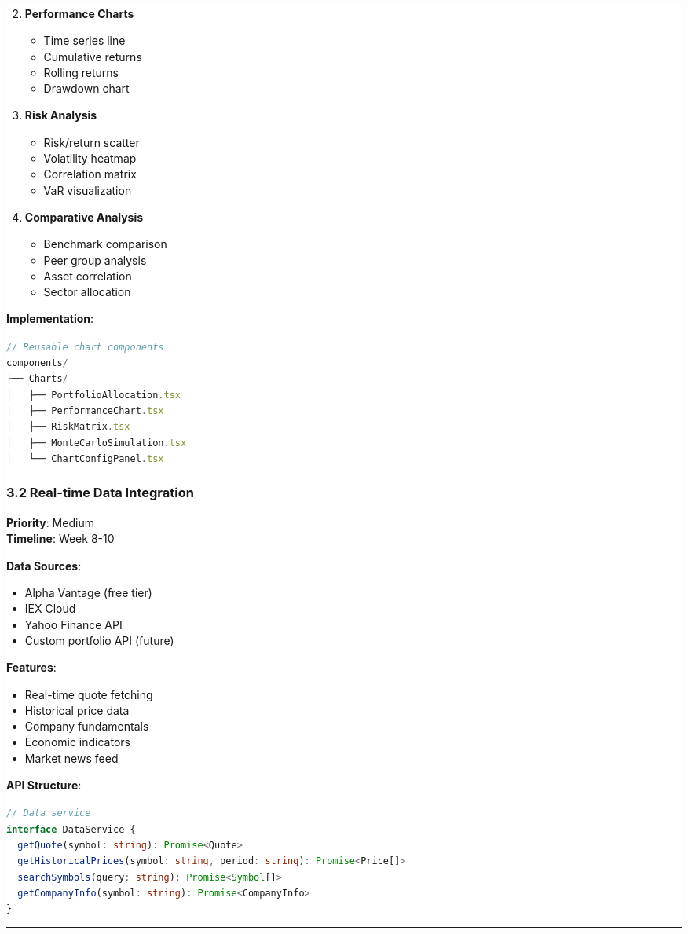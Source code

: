2. **Performance Charts**
   - Time series line
   - Cumulative returns
   - Rolling returns
   - Drawdown chart

3. **Risk Analysis**
   - Risk/return scatter
   - Volatility heatmap
   - Correlation matrix
   - VaR visualization

4. **Comparative Analysis**
   - Benchmark comparison
   - Peer group analysis
   - Asset correlation
   - Sector allocation

**Implementation**:
```typescript
// Reusable chart components
components/
├── Charts/
│   ├── PortfolioAllocation.tsx
│   ├── PerformanceChart.tsx
│   ├── RiskMatrix.tsx
│   ├── MonteCarloSimulation.tsx
│   └── ChartConfigPanel.tsx
```

### 3.2 Real-time Data Integration
**Priority**: Medium  
**Timeline**: Week 8-10

**Data Sources**:
- Alpha Vantage (free tier)
- IEX Cloud
- Yahoo Finance API
- Custom portfolio API (future)

**Features**:
- Real-time quote fetching
- Historical price data
- Company fundamentals
- Economic indicators
- Market news feed

**API Structure**:
```typescript
// Data service
interface DataService {
  getQuote(symbol: string): Promise<Quote>
  getHistoricalPrices(symbol: string, period: string): Promise<Price[]>
  searchSymbols(query: string): Promise<Symbol[]>
  getCompanyInfo(symbol: string): Promise<CompanyInfo>
}
```

---
